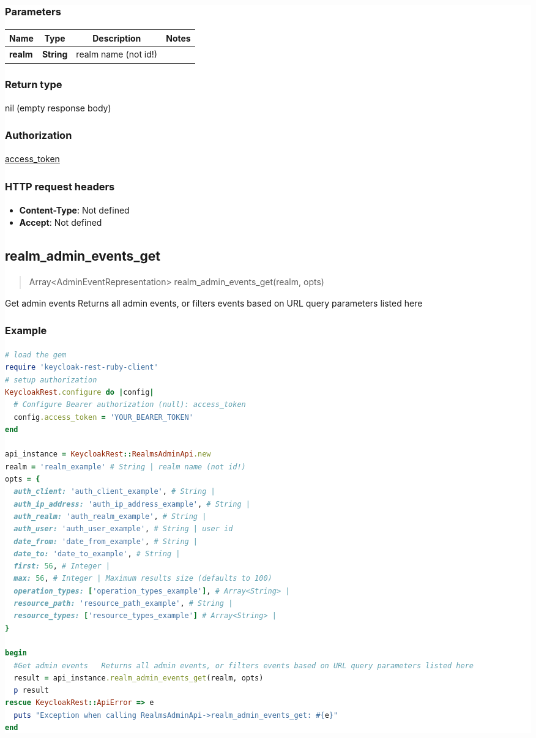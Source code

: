 ### Parameters


Name | Type | Description  | Notes
------------- | ------------- | ------------- | -------------
 **realm** | **String**| realm name (not id!) | 

### Return type

nil (empty response body)

### Authorization

[access_token](../README.md#access_token)

### HTTP request headers

- **Content-Type**: Not defined
- **Accept**: Not defined


## realm_admin_events_get

> Array&lt;AdminEventRepresentation&gt; realm_admin_events_get(realm, opts)

Get admin events   Returns all admin events, or filters events based on URL query parameters listed here

### Example

```ruby
# load the gem
require 'keycloak-rest-ruby-client'
# setup authorization
KeycloakRest.configure do |config|
  # Configure Bearer authorization (null): access_token
  config.access_token = 'YOUR_BEARER_TOKEN'
end

api_instance = KeycloakRest::RealmsAdminApi.new
realm = 'realm_example' # String | realm name (not id!)
opts = {
  auth_client: 'auth_client_example', # String | 
  auth_ip_address: 'auth_ip_address_example', # String | 
  auth_realm: 'auth_realm_example', # String | 
  auth_user: 'auth_user_example', # String | user id
  date_from: 'date_from_example', # String | 
  date_to: 'date_to_example', # String | 
  first: 56, # Integer | 
  max: 56, # Integer | Maximum results size (defaults to 100)
  operation_types: ['operation_types_example'], # Array<String> | 
  resource_path: 'resource_path_example', # String | 
  resource_types: ['resource_types_example'] # Array<String> | 
}

begin
  #Get admin events   Returns all admin events, or filters events based on URL query parameters listed here
  result = api_instance.realm_admin_events_get(realm, opts)
  p result
rescue KeycloakRest::ApiError => e
  puts "Exception when calling RealmsAdminApi->realm_admin_events_get: #{e}"
end
```
